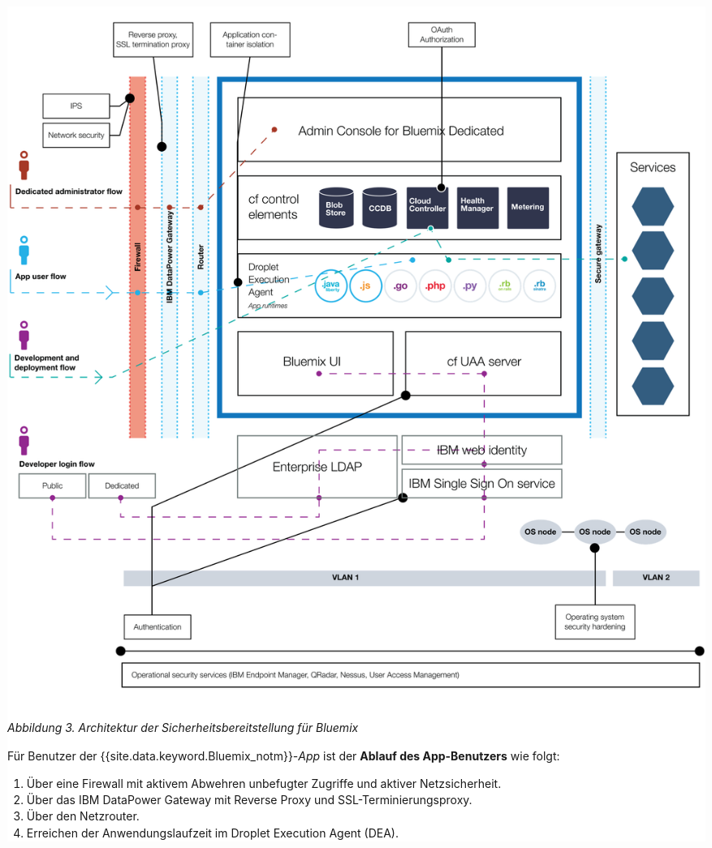 ![Architektur der Sicherheitsbereitstellung für Bluemix](images/sec_deployment.svg)

*Abbildung 3. Architektur der Sicherheitsbereitstellung für Bluemix*

Für Benutzer der {{site.data.keyword.Bluemix_notm}}-*App* ist der **Ablauf des App-Benutzers** wie folgt:
 1. Über eine Firewall mit aktivem Abwehren unbefugter Zugriffe und aktiver Netzsicherheit.
 2. Über das IBM DataPower Gateway mit Reverse Proxy und SSL-Terminierungsproxy.
 3. Über den Netzrouter.
 4. Erreichen der Anwendungslaufzeit im Droplet Execution Agent (DEA).
